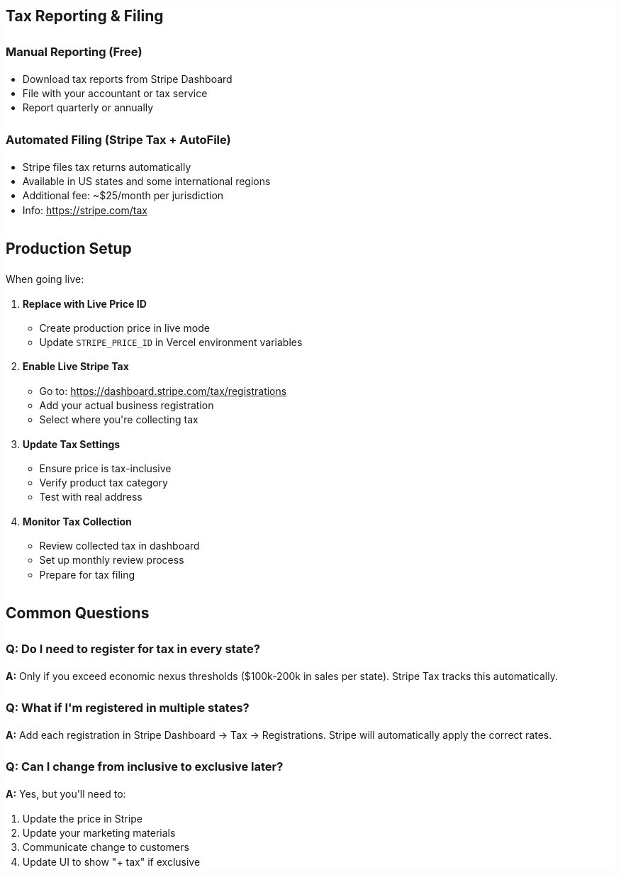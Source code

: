 ## Tax Reporting & Filing

### Manual Reporting (Free)
- Download tax reports from Stripe Dashboard
- File with your accountant or tax service
- Report quarterly or annually

### Automated Filing (Stripe Tax + AutoFile)
- Stripe files tax returns automatically
- Available in US states and some international regions
- Additional fee: ~$25/month per jurisdiction
- Info: https://stripe.com/tax

## Production Setup

When going live:

1. **Replace with Live Price ID**
   - Create production price in live mode
   - Update `STRIPE_PRICE_ID` in Vercel environment variables

2. **Enable Live Stripe Tax**
   - Go to: https://dashboard.stripe.com/tax/registrations
   - Add your actual business registration
   - Select where you're collecting tax

3. **Update Tax Settings**
   - Ensure price is tax-inclusive
   - Verify product tax category
   - Test with real address

4. **Monitor Tax Collection**
   - Review collected tax in dashboard
   - Set up monthly review process
   - Prepare for tax filing

## Common Questions

### Q: Do I need to register for tax in every state?
**A:** Only if you exceed economic nexus thresholds ($100k-200k in sales per state). Stripe Tax tracks this automatically.

### Q: What if I'm registered in multiple states?
**A:** Add each registration in Stripe Dashboard → Tax → Registrations. Stripe will automatically apply the correct rates.

### Q: Can I change from inclusive to exclusive later?
**A:** Yes, but you'll need to:
1. Update the price in Stripe
2. Update your marketing materials
3. Communicate change to customers
4. Update UI to show "+ tax" if exclusive
